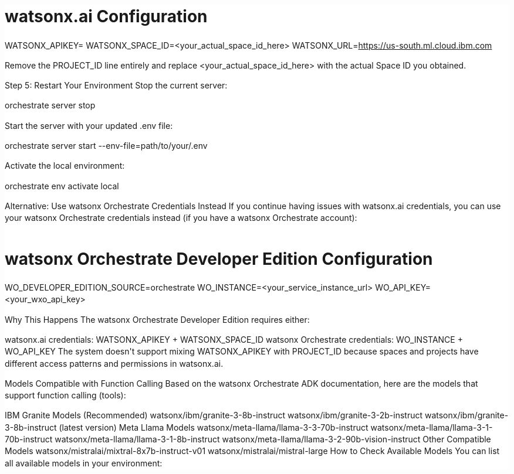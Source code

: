 # watsonx.ai Configuration
WATSONX_APIKEY=
WATSONX_SPACE_ID=<your_actual_space_id_here>
WATSONX_URL=https://us-south.ml.cloud.ibm.com

Remove the PROJECT_ID line entirely and replace <your_actual_space_id_here> with the actual Space ID you obtained.

Step 5: Restart Your Environment
Stop the current server:

orchestrate server stop

Start the server with your updated .env file:

orchestrate server start --env-file=path/to/your/.env

Activate the local environment:

orchestrate env activate local

Alternative: Use watsonx Orchestrate Credentials Instead
If you continue having issues with watsonx.ai credentials, you can use your watsonx Orchestrate credentials instead (if you have a watsonx Orchestrate account):

# watsonx Orchestrate Developer Edition Configuration
WO_DEVELOPER_EDITION_SOURCE=orchestrate
WO_INSTANCE=<your_service_instance_url>
WO_API_KEY=<your_wxo_api_key>

Why This Happens
The watsonx Orchestrate Developer Edition requires either:

watsonx.ai credentials: WATSONX_APIKEY + WATSONX_SPACE_ID
watsonx Orchestrate credentials: WO_INSTANCE + WO_API_KEY
The system doesn't support mixing WATSONX_APIKEY with PROJECT_ID because spaces and projects have different access patterns and permissions in watsonx.ai.


Models Compatible with Function Calling
Based on the watsonx Orchestrate ADK documentation, here are the models that support function calling (tools):

IBM Granite Models (Recommended)
watsonx/ibm/granite-3-8b-instruct
watsonx/ibm/granite-3-2b-instruct
watsonx/ibm/granite-3-8b-instruct (latest version)
Meta Llama Models
watsonx/meta-llama/llama-3-3-70b-instruct
watsonx/meta-llama/llama-3-1-70b-instruct
watsonx/meta-llama/llama-3-1-8b-instruct
watsonx/meta-llama/llama-3-2-90b-vision-instruct
Other Compatible Models
watsonx/mistralai/mixtral-8x7b-instruct-v01
watsonx/mistralai/mistral-large
How to Check Available Models
You can list all available models in your environment:
